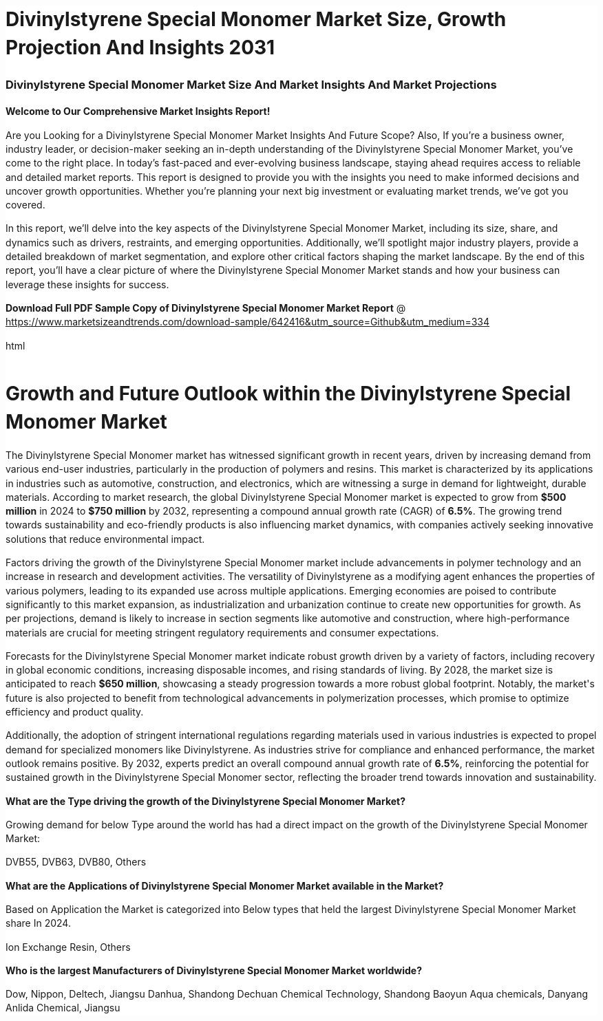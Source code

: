 <h1>Divinylstyrene Special Monomer Market Size, Growth Projection And Insights 2031</h1><div class="" data-test-id=""><h3><span class="">Divinylstyrene Special Monomer Market Size And Market Insights And Market Projections</span></h3></div><div class="" data-test-id=""><p><strong>Welcome to Our Comprehensive Market Insights Report!</strong></p><p>Are you Looking for a Divinylstyrene Special Monomer Market Insights And Future Scope? Also, If you&rsquo;re a business owner, industry leader, or decision-maker seeking an in-depth understanding of the Divinylstyrene Special Monomer Market, you&rsquo;ve come to the right place. In today&rsquo;s fast-paced and ever-evolving business landscape, staying ahead requires access to reliable and detailed market reports. This report is designed to provide you with the insights you need to make informed decisions and uncover growth opportunities. Whether you&rsquo;re planning your next big investment or evaluating market trends, we&rsquo;ve got you covered.</p><p>In this report, we&rsquo;ll delve into the key aspects of the Divinylstyrene Special Monomer Market, including its size, share, and dynamics such as drivers, restraints, and emerging opportunities. Additionally, we&rsquo;ll spotlight major industry players, provide a detailed breakdown of market segmentation, and explore other critical factors shaping the market landscape. By the end of this report, you&rsquo;ll have a clear picture of where the Divinylstyrene Special Monomer Market stands and how your business can leverage these insights for success.</p><p><strong>Download Full PDF Sample Copy of Divinylstyrene Special Monomer Market Report</strong> @ <a href="https://www.marketsizeandtrends.com/download-sample/642416&utm_source=Github&utm_medium=334" target="_blank">https://www.marketsizeandtrends.com/download-sample/642416&utm_source=Github&utm_medium=334</a></p></div><div class="" data-test-id=""><p><span class="">html<div> <h1>Growth and Future Outlook within the Divinylstyrene Special Monomer Market</h1> <p>The Divinylstyrene Special Monomer market has witnessed significant growth in recent years, driven by increasing demand from various end-user industries, particularly in the production of polymers and resins. This market is characterized by its applications in industries such as automotive, construction, and electronics, which are witnessing a surge in demand for lightweight, durable materials. According to market research, the global Divinylstyrene Special Monomer market is expected to grow from <strong>$500 million</strong> in 2024 to <strong>$750 million</strong> by 2032, representing a compound annual growth rate (CAGR) of <strong>6.5%</strong>. The growing trend towards sustainability and eco-friendly products is also influencing market dynamics, with companies actively seeking innovative solutions that reduce environmental impact.</p> <p>Factors driving the growth of the Divinylstyrene Special Monomer market include advancements in polymer technology and an increase in research and development activities. The versatility of Divinylstyrene as a modifying agent enhances the properties of various polymers, leading to its expanded use across multiple applications. Emerging economies are poised to contribute significantly to this market expansion, as industrialization and urbanization continue to create new opportunities for growth. As per projections, demand is likely to increase in section segments like automotive and construction, where high-performance materials are crucial for meeting stringent regulatory requirements and consumer expectations.</p> <p><strong></strong></p> <p>Forecasts for the Divinylstyrene Special Monomer market indicate robust growth driven by a variety of factors, including recovery in global economic conditions, increasing disposable incomes, and rising standards of living. By 2028, the market size is anticipated to reach <strong>$650 million</strong>, showcasing a steady progression towards a more robust global footprint. Notably, the market's future is also projected to benefit from technological advancements in polymerization processes, which promise to optimize efficiency and product quality.</p> <p>Additionally, the adoption of stringent international regulations regarding materials used in various industries is expected to propel demand for specialized monomers like Divinylstyrene. As industries strive for compliance and enhanced performance, the market outlook remains positive. By 2032, experts predict an overall compound annual growth rate of <strong>6.5%</strong>, reinforcing the potential for sustained growth in the Divinylstyrene Special Monomer sector, reflecting the broader trend towards innovation and sustainability.</p></div></span></p><p><strong><span class="">What are the&nbsp;Type driving the growth of the Divinylstyrene Special Monomer Market?</span></strong></p></div><div class="" data-test-id=""><p><span class="">Growing demand for below Type around the world has had a direct impact on the growth of the Divinylstyrene Special Monomer Market:</span></p></div><div class="" data-test-id=""><p>DVB55, DVB63, DVB80, Others</p><p><span class=""><strong>What are the&nbsp;Applications&nbsp;of Divinylstyrene Special Monomer Market available in the Market?</strong></span></p></div><div class="" data-test-id=""><p><span class="">Based on Application the Market is categorized into Below types that held the largest Divinylstyrene Special Monomer Market share In 2024.</span></p></div><div class="" data-test-id=""><p><span class="">Ion Exchange Resin, Others</span></p><p><span class=""><strong>Who is the largest Manufacturers of Divinylstyrene Special Monomer Market worldwide?</strong></span></p></div><div class="" data-test-id=""><p><span class="">Dow, Nippon, Deltech, Jiangsu Danhua, Shandong Dechuan Chemical Technology, Shandong Baoyun Aqua chemicals, Danyang Anlida Chemical, Jiangsu